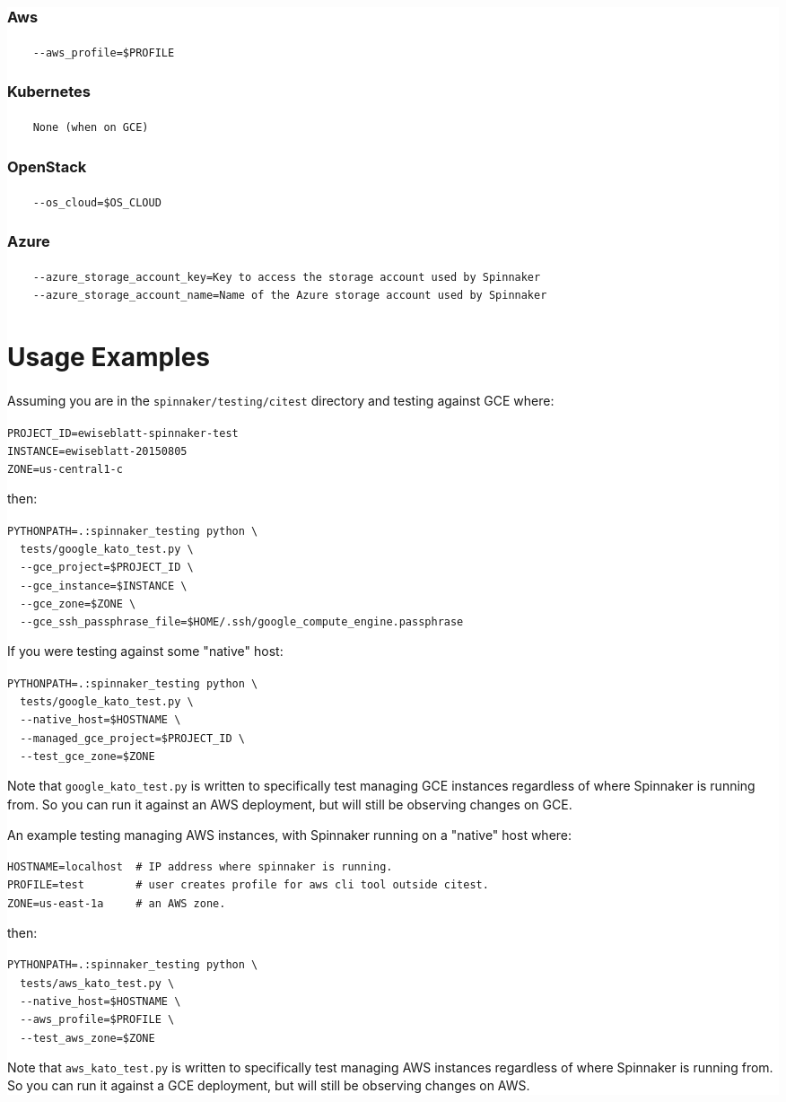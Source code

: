 ### Aws
        --aws_profile=$PROFILE

### Kubernetes
        None (when on GCE)

### OpenStack
        --os_cloud=$OS_CLOUD

### Azure
        --azure_storage_account_key=Key to access the storage account used by Spinnaker
        --azure_storage_account_name=Name of the Azure storage account used by Spinnaker

# Usage Examples

Assuming you are in the `spinnaker/testing/citest` directory and testing against GCE
where:

    PROJECT_ID=ewiseblatt-spinnaker-test
    INSTANCE=ewiseblatt-20150805
    ZONE=us-central1-c

then:

    PYTHONPATH=.:spinnaker_testing python \
      tests/google_kato_test.py \
      --gce_project=$PROJECT_ID \
      --gce_instance=$INSTANCE \
      --gce_zone=$ZONE \
      --gce_ssh_passphrase_file=$HOME/.ssh/google_compute_engine.passphrase

If you were testing against some "native" host:

    PYTHONPATH=.:spinnaker_testing python \
      tests/google_kato_test.py \
      --native_host=$HOSTNAME \
      --managed_gce_project=$PROJECT_ID \
      --test_gce_zone=$ZONE

Note that `google_kato_test.py` is written to specifically test managing GCE
instances regardless of where Spinnaker is running from. So you can run
it against an AWS deployment, but will still be observing changes on GCE.

An example testing managing AWS instances, with Spinnaker running on
a "native" host where:

    HOSTNAME=localhost  # IP address where spinnaker is running.
    PROFILE=test        # user creates profile for aws cli tool outside citest.
    ZONE=us-east-1a     # an AWS zone.

then:

    PYTHONPATH=.:spinnaker_testing python \
      tests/aws_kato_test.py \
      --native_host=$HOSTNAME \
      --aws_profile=$PROFILE \
      --test_aws_zone=$ZONE

Note that `aws_kato_test.py` is written to specifically test managing AWS
instances regardless of where Spinnaker is running from. So you can run
it against a GCE deployment, but will still be observing changes on AWS.

